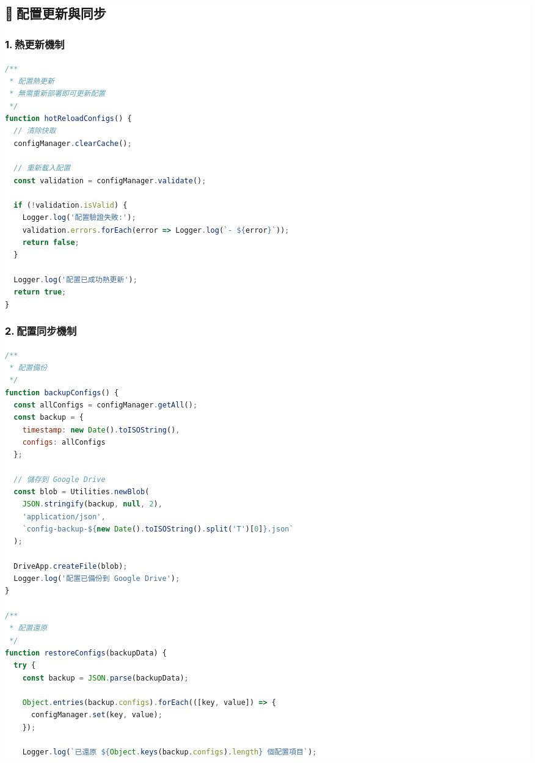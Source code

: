 
## 🔄 配置更新與同步

### 1. 熱更新機制

```javascript
/**
 * 配置熱更新
 * 無需重新部署即可更新配置
 */
function hotReloadConfigs() {
  // 清除快取
  configManager.clearCache();
  
  // 重新載入配置
  const validation = configManager.validate();
  
  if (!validation.isValid) {
    Logger.log('配置驗證失敗:');
    validation.errors.forEach(error => Logger.log(`- ${error}`));
    return false;
  }
  
  Logger.log('配置已成功熱更新');
  return true;
}
```

### 2. 配置同步機制

```javascript
/**
 * 配置備份
 */
function backupConfigs() {
  const allConfigs = configManager.getAll();
  const backup = {
    timestamp: new Date().toISOString(),
    configs: allConfigs
  };
  
  // 儲存到 Google Drive
  const blob = Utilities.newBlob(
    JSON.stringify(backup, null, 2),
    'application/json',
    `config-backup-${new Date().toISOString().split('T')[0]}.json`
  );
  
  DriveApp.createFile(blob);
  Logger.log('配置已備份到 Google Drive');
}

/**
 * 配置還原
 */
function restoreConfigs(backupData) {
  try {
    const backup = JSON.parse(backupData);
    
    Object.entries(backup.configs).forEach(([key, value]) => {
      configManager.set(key, value);
    });
    
    Logger.log(`已還原 ${Object.keys(backup.configs).length} 個配置項目`);
```